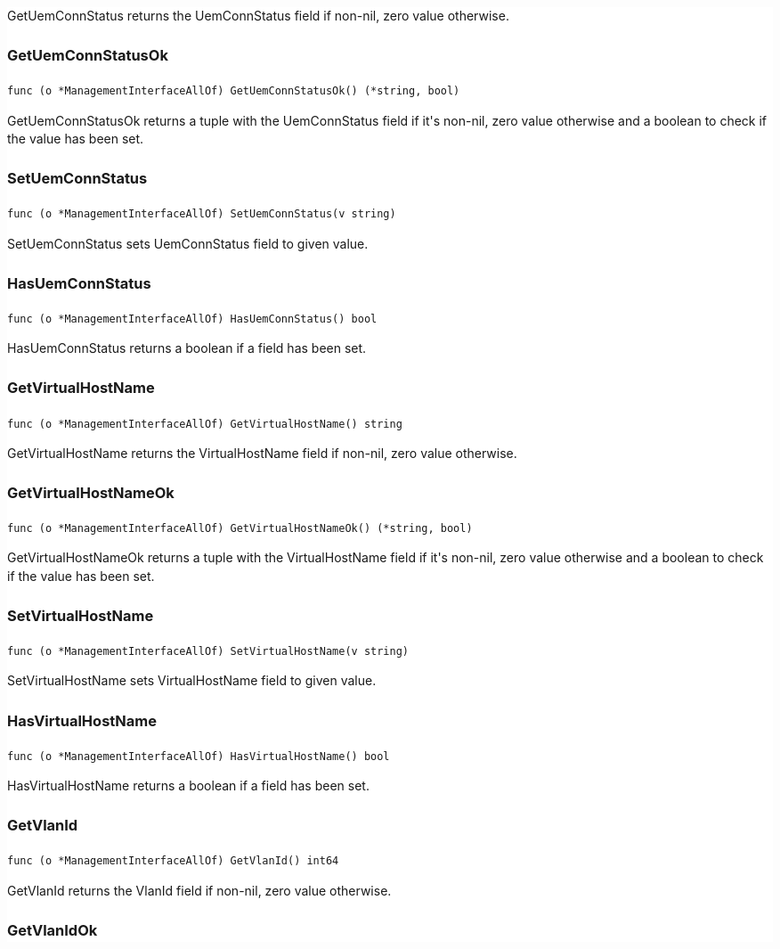 GetUemConnStatus returns the UemConnStatus field if non-nil, zero value otherwise.

### GetUemConnStatusOk

`func (o *ManagementInterfaceAllOf) GetUemConnStatusOk() (*string, bool)`

GetUemConnStatusOk returns a tuple with the UemConnStatus field if it's non-nil, zero value otherwise
and a boolean to check if the value has been set.

### SetUemConnStatus

`func (o *ManagementInterfaceAllOf) SetUemConnStatus(v string)`

SetUemConnStatus sets UemConnStatus field to given value.

### HasUemConnStatus

`func (o *ManagementInterfaceAllOf) HasUemConnStatus() bool`

HasUemConnStatus returns a boolean if a field has been set.

### GetVirtualHostName

`func (o *ManagementInterfaceAllOf) GetVirtualHostName() string`

GetVirtualHostName returns the VirtualHostName field if non-nil, zero value otherwise.

### GetVirtualHostNameOk

`func (o *ManagementInterfaceAllOf) GetVirtualHostNameOk() (*string, bool)`

GetVirtualHostNameOk returns a tuple with the VirtualHostName field if it's non-nil, zero value otherwise
and a boolean to check if the value has been set.

### SetVirtualHostName

`func (o *ManagementInterfaceAllOf) SetVirtualHostName(v string)`

SetVirtualHostName sets VirtualHostName field to given value.

### HasVirtualHostName

`func (o *ManagementInterfaceAllOf) HasVirtualHostName() bool`

HasVirtualHostName returns a boolean if a field has been set.

### GetVlanId

`func (o *ManagementInterfaceAllOf) GetVlanId() int64`

GetVlanId returns the VlanId field if non-nil, zero value otherwise.

### GetVlanIdOk
